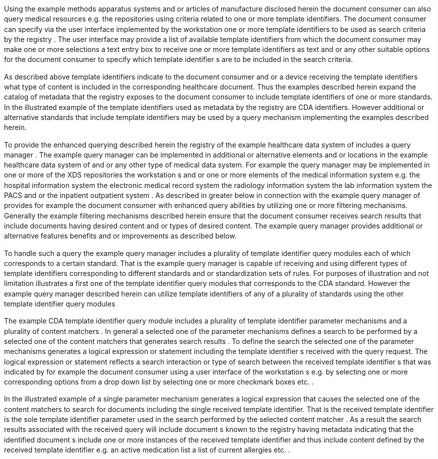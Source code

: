 Using the example methods apparatus systems and or articles of manufacture disclosed herein the document consumer can also query medical resources e.g. the repositories using criteria related to one or more template identifiers. The document consumer can specify via the user interface implemented by the workstation one or more template identifiers to be used as search criteria by the registry . The user interface may provide a list of available template identifiers from which the document consumer may make one or more selections a text entry box to receive one or more template identifiers as text and or any other suitable options for the document consumer to specify which template identifier s are to be included in the search criteria.

As described above template identifiers indicate to the document consumer and or a device receiving the template identifiers what type of content is included in the corresponding healthcare document. Thus the examples described herein expand the catalog of metadata that the registry exposes to the document consumer to include template identifiers of one or more standards. In the illustrated example of the template identifiers used as metadata by the registry are CDA identifiers. However additional or alternative standards that include template identifiers may be used by a query mechanism implementing the examples described herein.

To provide the enhanced querying described herein the registry of the example healthcare data system of includes a query manager . The example query manager can be implemented in additional or alternative elements and or locations in the example healthcare data system of and or any other type of medical data system. For example the query manager may be implemented in one or more of the XDS repositories the workstation s and or one or more elements of the medical information system e.g. the hospital information system the electronic medical record system the radiology information system the lab information system the PACS and or the inpatient outpatient system . As described in greater below in connection with the example query manager of provides for example the document consumer with enhanced query abilities by utilizing one or more filtering mechanisms. Generally the example filtering mechanisms described herein ensure that the document consumer receives search results that include documents having desired content and or types of desired content. The example query manager provides additional or alternative features benefits and or improvements as described below.

To handle such a query the example query manager includes a plurality of template identifier query modules each of which corresponds to a certain standard. That is the example query manager is capable of receiving and using different types of template identifiers corresponding to different standards and or standardization sets of rules. For purposes of illustration and not limitation illustrates a first one of the template identifier query modules that corresponds to the CDA standard. However the example query manager described herein can utilize template identifiers of any of a plurality of standards using the other template identifier query modules 

The example CDA template identifier query module includes a plurality of template identifier parameter mechanisms and a plurality of content matchers . In general a selected one of the parameter mechanisms defines a search to be performed by a selected one of the content matchers that generates search results . To define the search the selected one of the parameter mechanisms generates a logical expression or statement including the template identifier s received with the query request. The logical expression or statement reflects a search interaction or type of search between the received template identifier s that was indicated by for example the document consumer using a user interface of the workstation s e.g. by selecting one or more corresponding options from a drop down list by selecting one or more checkmark boxes etc. .

In the illustrated example of a single parameter mechanism generates a logical expression that causes the selected one of the content matchers to search for documents including the single received template identifier. That is the received template identifier is the sole template identifier parameter used in the search performed by the selected content matcher . As a result the search results associated with the received query will include document s known to the registry having metadata indicating that the identified document s include one or more instances of the received template identifier and thus include content defined by the received template identifier e.g. an active medication list a list of current allergies etc. .

